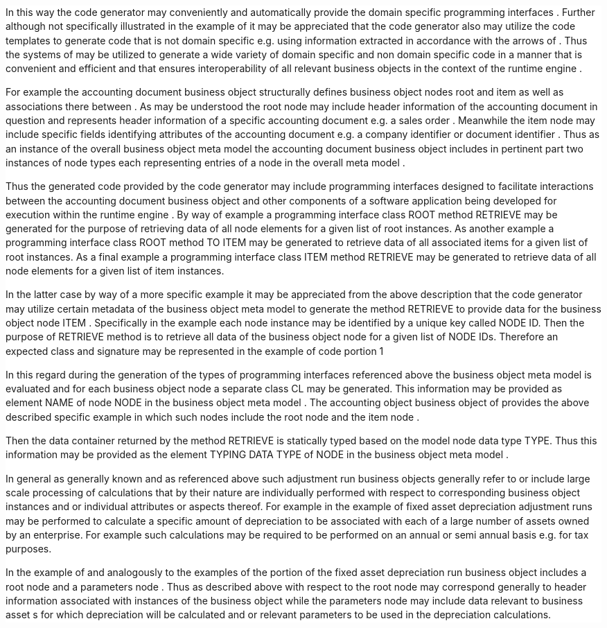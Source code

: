 In this way the code generator may conveniently and automatically provide the domain specific programming interfaces . Further although not specifically illustrated in the example of it may be appreciated that the code generator also may utilize the code templates to generate code that is not domain specific e.g. using information extracted in accordance with the arrows of . Thus the systems of may be utilized to generate a wide variety of domain specific and non domain specific code in a manner that is convenient and efficient and that ensures interoperability of all relevant business objects in the context of the runtime engine .

For example the accounting document business object structurally defines business object nodes root and item as well as associations there between . As may be understood the root node may include header information of the accounting document in question and represents header information of a specific accounting document e.g. a sales order . Meanwhile the item node may include specific fields identifying attributes of the accounting document e.g. a company identifier or document identifier . Thus as an instance of the overall business object meta model the accounting document business object includes in pertinent part two instances of node types each representing entries of a node in the overall meta model .

Thus the generated code provided by the code generator may include programming interfaces designed to facilitate interactions between the accounting document business object and other components of a software application being developed for execution within the runtime engine . By way of example a programming interface class ROOT method RETRIEVE may be generated for the purpose of retrieving data of all node elements for a given list of root instances. As another example a programming interface class ROOT method TO ITEM may be generated to retrieve data of all associated items for a given list of root instances. As a final example a programming interface class ITEM method RETRIEVE may be generated to retrieve data of all node elements for a given list of item instances.

In the latter case by way of a more specific example it may be appreciated from the above description that the code generator may utilize certain metadata of the business object meta model to generate the method RETRIEVE to provide data for the business object node ITEM . Specifically in the example each node instance may be identified by a unique key called NODE ID. Then the purpose of RETRIEVE method is to retrieve all data of the business object node for a given list of NODE IDs. Therefore an expected class and signature may be represented in the example of code portion 1 

In this regard during the generation of the types of programming interfaces referenced above the business object meta model is evaluated and for each business object node a separate class CL  may be generated. This information may be provided as element NAME of node NODE in the business object meta model . The accounting object business object of provides the above described specific example in which such nodes include the root node and the item node .

Then the data container returned by the method RETRIEVE is statically typed based on the model node data type TYPE. Thus this information may be provided as the element TYPING DATA TYPE of NODE in the business object meta model .

In general as generally known and as referenced above such adjustment run business objects generally refer to or include large scale processing of calculations that by their nature are individually performed with respect to corresponding business object instances and or individual attributes or aspects thereof. For example in the example of fixed asset depreciation adjustment runs may be performed to calculate a specific amount of depreciation to be associated with each of a large number of assets owned by an enterprise. For example such calculations may be required to be performed on an annual or semi annual basis e.g. for tax purposes.

In the example of and analogously to the examples of the portion of the fixed asset depreciation run business object includes a root node and a parameters node . Thus as described above with respect to the root node may correspond generally to header information associated with instances of the business object while the parameters node may include data relevant to business asset s for which depreciation will be calculated and or relevant parameters to be used in the depreciation calculations.
